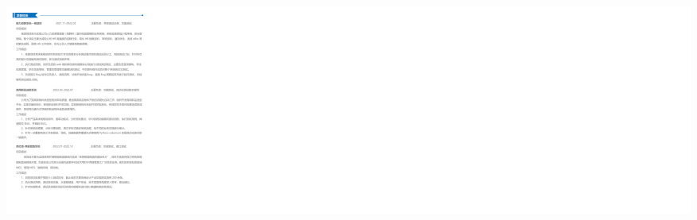 

<img src="%E9%87%91%E5%B1%B1%E8%BD%AF%E4%BB%B6-%E9%AB%98%E7%BA%A7%E6%B5%8B%E8%AF%95.assets/%E9%BB%84%E9%AB%98%E7%BF%94-%E7%AE%80%E5%8E%86_page-0002.jpg" alt="黄高翔-简历_page-0002" style="zoom:25%;" />
